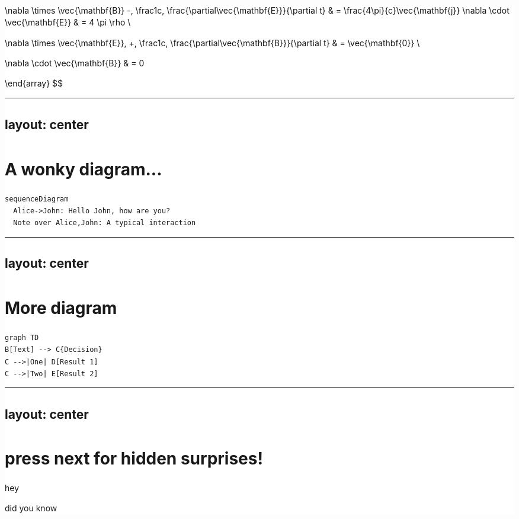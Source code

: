 \nabla \times \vec{\mathbf{B}} -\, \frac1c\, \frac{\partial\vec{\mathbf{E}}}{\partial t} &
= \frac{4\pi}{c}\vec{\mathbf{j}}    \nabla \cdot \vec{\mathbf{E}} & = 4 \pi \rho \\

\nabla \times \vec{\mathbf{E}}\, +\, \frac1c\, \frac{\partial\vec{\mathbf{B}}}{\partial t} & = \vec{\mathbf{0}} \\

\nabla \cdot \vec{\mathbf{B}} & = 0

\end{array}
$$

---
layout: center
---

# A wonky diagram...

```mermaid
sequenceDiagram
  Alice->John: Hello John, how are you?
  Note over Alice,John: A typical interaction
```

---
layout: center
---

# More diagram

```mermaid {theme: 'neutral', scale: 0.8}
graph TD
B[Text] --> C{Decision}
C -->|One| D[Result 1]
C -->|Two| E[Result 2]
```

---
layout: center
---

# press next for hidden surprises!


<v-click>

hey

</v-click>

<v-click>

did you know
</v-click>


[^1]: [Learn More](https://sli.dev/guide/syntax.html#line-highlighting)